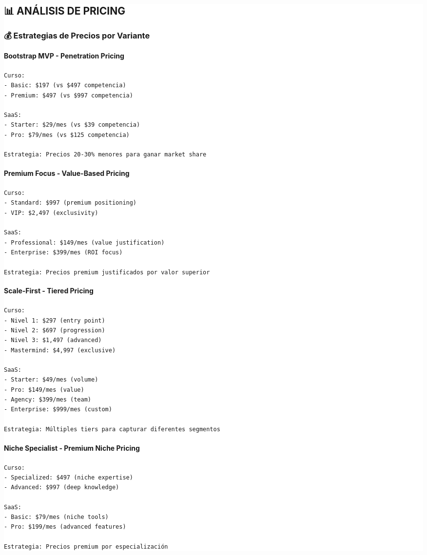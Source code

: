 
## 📊 **ANÁLISIS DE PRICING**

### 💰 **Estrategias de Precios por Variante**

#### **Bootstrap MVP - Penetration Pricing**
```
Curso:
- Basic: $197 (vs $497 competencia)
- Premium: $497 (vs $997 competencia)

SaaS:
- Starter: $29/mes (vs $39 competencia)
- Pro: $79/mes (vs $125 competencia)

Estrategia: Precios 20-30% menores para ganar market share
```

#### **Premium Focus - Value-Based Pricing**
```
Curso:
- Standard: $997 (premium positioning)
- VIP: $2,497 (exclusivity)

SaaS:
- Professional: $149/mes (value justification)
- Enterprise: $399/mes (ROI focus)

Estrategia: Precios premium justificados por valor superior
```

#### **Scale-First - Tiered Pricing**
```
Curso:
- Nivel 1: $297 (entry point)
- Nivel 2: $697 (progression)
- Nivel 3: $1,497 (advanced)
- Mastermind: $4,997 (exclusive)

SaaS:
- Starter: $49/mes (volume)
- Pro: $149/mes (value)
- Agency: $399/mes (team)
- Enterprise: $999/mes (custom)

Estrategia: Múltiples tiers para capturar diferentes segmentos
```

#### **Niche Specialist - Premium Niche Pricing**
```
Curso:
- Specialized: $497 (niche expertise)
- Advanced: $997 (deep knowledge)

SaaS:
- Basic: $79/mes (niche tools)
- Pro: $199/mes (advanced features)

Estrategia: Precios premium por especialización
```
